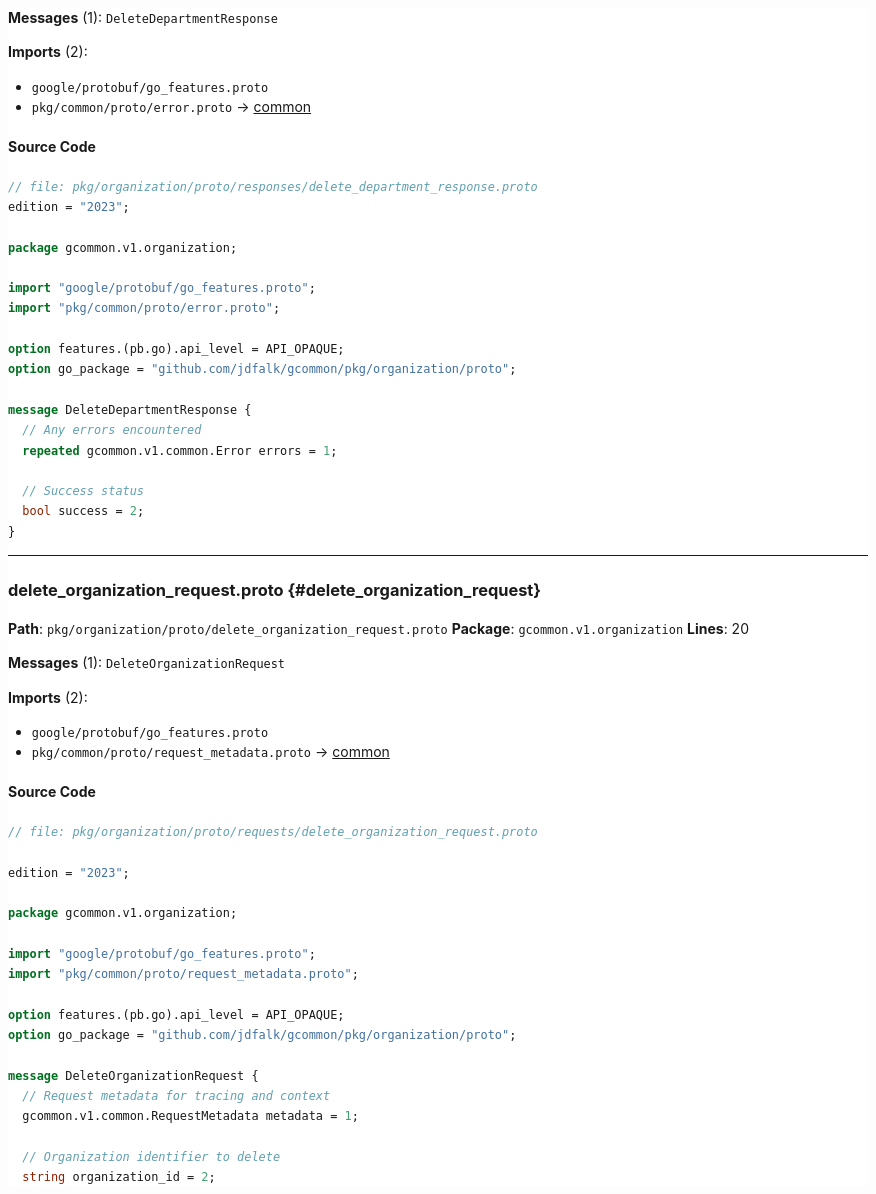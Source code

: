 **Messages** (1): `DeleteDepartmentResponse`

**Imports** (2):

- `google/protobuf/go_features.proto`
- `pkg/common/proto/error.proto` → [common](./common.md#error)

#### Source Code

```protobuf
// file: pkg/organization/proto/responses/delete_department_response.proto
edition = "2023";

package gcommon.v1.organization;

import "google/protobuf/go_features.proto";
import "pkg/common/proto/error.proto";

option features.(pb.go).api_level = API_OPAQUE;
option go_package = "github.com/jdfalk/gcommon/pkg/organization/proto";

message DeleteDepartmentResponse {
  // Any errors encountered
  repeated gcommon.v1.common.Error errors = 1;

  // Success status
  bool success = 2;
}

```

---

### delete_organization_request.proto {#delete_organization_request}

**Path**: `pkg/organization/proto/delete_organization_request.proto`
**Package**: `gcommon.v1.organization` **Lines**: 20

**Messages** (1): `DeleteOrganizationRequest`

**Imports** (2):

- `google/protobuf/go_features.proto`
- `pkg/common/proto/request_metadata.proto` →
  [common](./common.md#request_metadata)

#### Source Code

```protobuf
// file: pkg/organization/proto/requests/delete_organization_request.proto

edition = "2023";

package gcommon.v1.organization;

import "google/protobuf/go_features.proto";
import "pkg/common/proto/request_metadata.proto";

option features.(pb.go).api_level = API_OPAQUE;
option go_package = "github.com/jdfalk/gcommon/pkg/organization/proto";

message DeleteOrganizationRequest {
  // Request metadata for tracing and context
  gcommon.v1.common.RequestMetadata metadata = 1;

  // Organization identifier to delete
  string organization_id = 2;
```